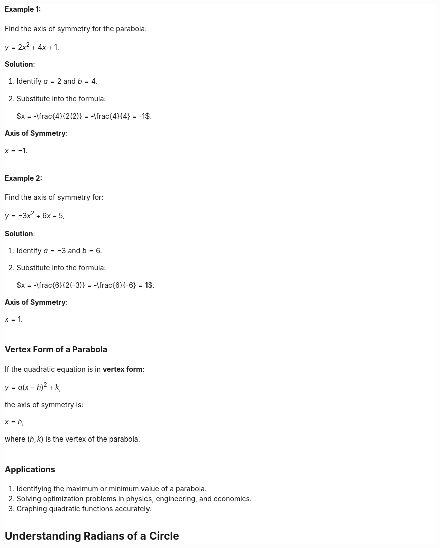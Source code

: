 #### Example 1:
Find the axis of symmetry for the parabola:

$`y = 2x^2 + 4x + 1`$.


**Solution**:
1. Identify $a = 2$ and $b = 4$.
2. Substitute into the formula:
   
   $`x = -\frac{4}{2(2)} = -\frac{4}{4} = -1`$.


**Axis of Symmetry**:

$`x = -1`$.


---

#### Example 2:
Find the axis of symmetry for:

$`y = -3x^2 + 6x - 5`$.


**Solution**:
1. Identify $a = -3$ and $b = 6$.
2. Substitute into the formula:
   
   $`x = -\frac{6}{2(-3)} = -\frac{6}{-6} = 1`$.


**Axis of Symmetry**:

$x = 1$.

---

### **Vertex Form of a Parabola**
If the quadratic equation is in **vertex form**:

$`y = a(x-h)^2 + k`$,

the axis of symmetry is:

$x = h$,

where $(h, k)$ is the vertex of the parabola.

---

### **Applications**
1. Identifying the maximum or minimum value of a parabola.
2. Solving optimization problems in physics, engineering, and economics.
3. Graphing quadratic functions accurately. 



## **Understanding Radians of a Circle**
